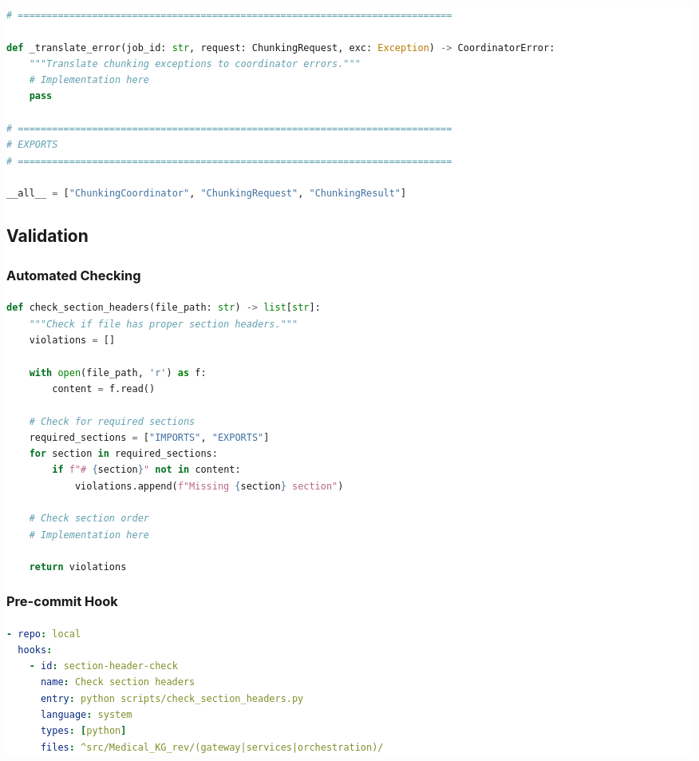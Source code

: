 ```python
# ============================================================================

def _translate_error(job_id: str, request: ChunkingRequest, exc: Exception) -> CoordinatorError:
    """Translate chunking exceptions to coordinator errors."""
    # Implementation here
    pass

# ============================================================================
# EXPORTS
# ============================================================================

__all__ = ["ChunkingCoordinator", "ChunkingRequest", "ChunkingResult"]
```

## Validation

### Automated Checking

```python
def check_section_headers(file_path: str) -> list[str]:
    """Check if file has proper section headers."""
    violations = []

    with open(file_path, 'r') as f:
        content = f.read()

    # Check for required sections
    required_sections = ["IMPORTS", "EXPORTS"]
    for section in required_sections:
        if f"# {section}" not in content:
            violations.append(f"Missing {section} section")

    # Check section order
    # Implementation here

    return violations
```

### Pre-commit Hook

```yaml
- repo: local
  hooks:
    - id: section-header-check
      name: Check section headers
      entry: python scripts/check_section_headers.py
      language: system
      types: [python]
      files: ^src/Medical_KG_rev/(gateway|services|orchestration)/
```
